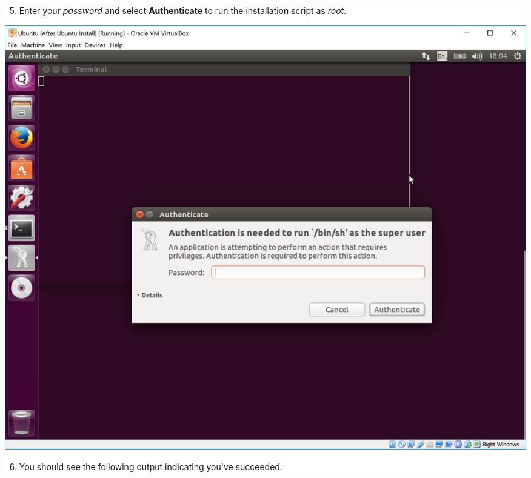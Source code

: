 5. Enter your _password_ and select __Authenticate__ to run the installation script as _root_.

  ![3-enter-your-password.png](Part2/3-enter-your-password.png)

6. You should see the following output indicating you've succeeded.
